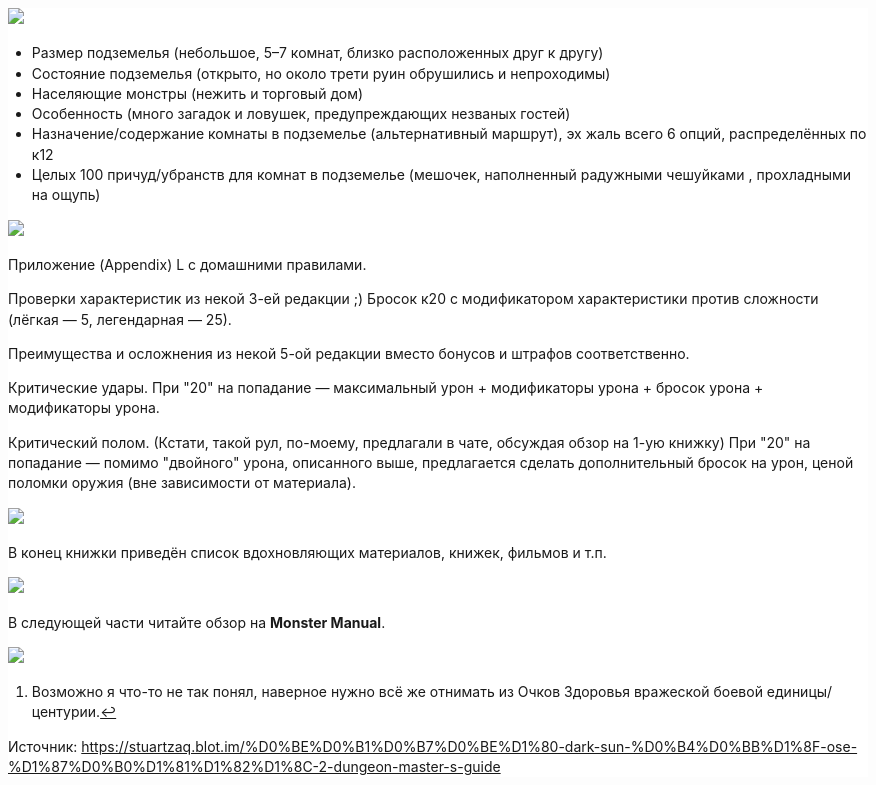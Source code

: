 ![](https://cyborgsandmages.com/wp-content/uploads/2022/08/082722_1031_darksun15.png)

- Размер подземелья (небольшое, 5–7 комнат, близко расположенных друг к другу)
- Состояние подземелья (открыто, но около трети руин обрушились и непроходимы)
- Населяющие монстры (нежить и торговый дом)
- Особенность (много загадок и ловушек, предупреждающих незваных гостей)
- Назначение/содержание комнаты в подземелье (альтернативный маршрут), эх жаль всего 6 опций, распределённых по к12
- Целых 100 причуд/убранств для комнат в подземелье (мешочек, наполненный радужными чешуйками , прохладными на ощупь)

![](https://cyborgsandmages.com/wp-content/uploads/2022/08/082722_1031_darksun16.png)

Приложение (Appendix) L с домашними правилами.

Проверки характеристик из некой 3-ей редакции ;) Бросок к20 с модификатором характеристики против сложности (лёгкая — 5, легендарная — 25).

Преимущества и осложнения из некой 5-ой редакции вместо бонусов и штрафов соответственно.

Критические удары. При "20" на попадание — максимальный урон + модификаторы урона + бросок урона + модификаторы урона.

Критический полом. (Кстати, такой рул, по-моему, предлагали в чате, обсуждая обзор на 1-ую книжку) При "20" на попадание — помимо "двойного" урона, описанного выше, предлагается сделать дополнительный бросок на урон, ценой поломки оружия (вне зависимости от материала).

![](https://cyborgsandmages.com/wp-content/uploads/2022/08/082722_1031_darksun17.png)

В конец книжки приведён список вдохновляющих материалов, книжек, фильмов и т.п.

![](https://cyborgsandmages.com/wp-content/uploads/2022/08/082722_1031_darksun18.png)

В следующей части читайте обзор на **Monster Manual**.

![](https://cyborgsandmages.com/wp-content/uploads/2022/08/082722_1031_darksun19.png)

1. Возможно я что-то не так понял, наверное нужно всё же отнимать из Очков Здоровья вражеской боевой единицы/центурии.[↩︎](https://stuartzaq.blot.im/%D0%BE%D0%B1%D0%B7%D0%BE%D1%80-dark-sun-%D0%B4%D0%BB%D1%8F-ose-%D1%87%D0%B0%D1%81%D1%82%D1%8C-2-dungeon-master-s-guide)

Источник: https://stuartzaq.blot.im/%D0%BE%D0%B1%D0%B7%D0%BE%D1%80-dark-sun-%D0%B4%D0%BB%D1%8F-ose-%D1%87%D0%B0%D1%81%D1%82%D1%8C-2-dungeon-master-s-guide
